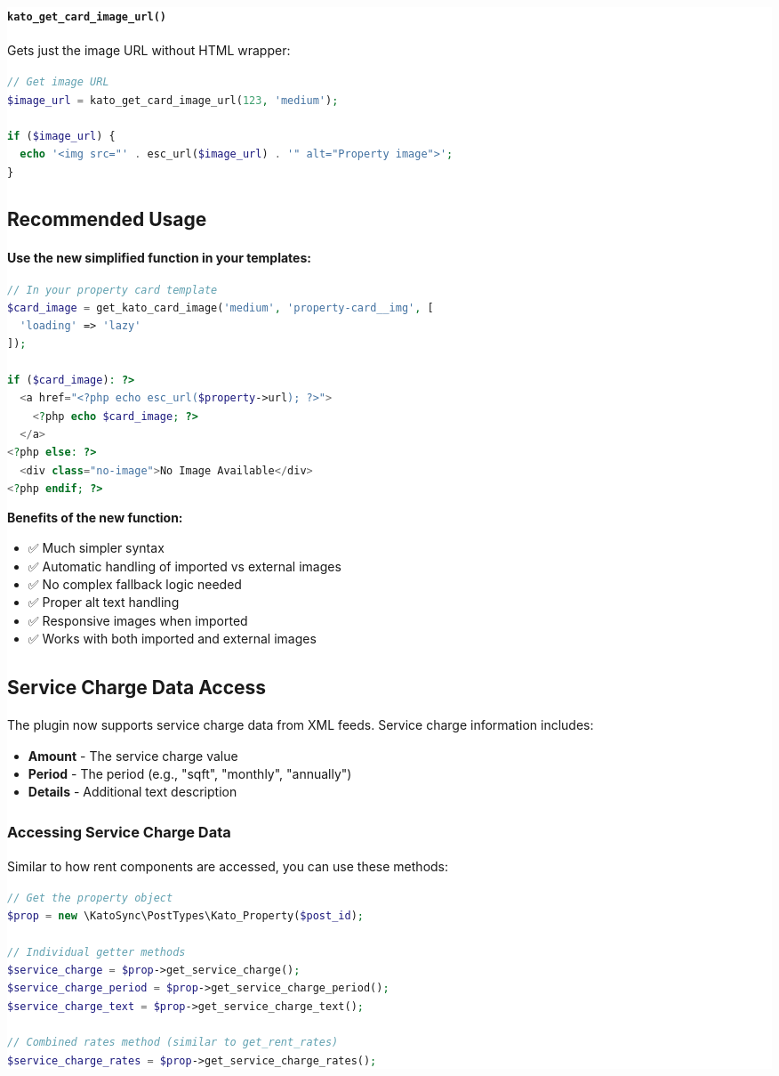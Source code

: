 #### `kato_get_card_image_url()`

Gets just the image URL without HTML wrapper:

```php
// Get image URL
$image_url = kato_get_card_image_url(123, 'medium');

if ($image_url) {
  echo '<img src="' . esc_url($image_url) . '" alt="Property image">';
}
```

## Recommended Usage

**Use the new simplified function in your templates:**

```php
// In your property card template
$card_image = get_kato_card_image('medium', 'property-card__img', [
  'loading' => 'lazy'
]);

if ($card_image): ?>
  <a href="<?php echo esc_url($property->url); ?>">
    <?php echo $card_image; ?>
  </a>
<?php else: ?>
  <div class="no-image">No Image Available</div>
<?php endif; ?>
```

**Benefits of the new function:**

- ✅ Much simpler syntax
- ✅ Automatic handling of imported vs external images
- ✅ No complex fallback logic needed
- ✅ Proper alt text handling
- ✅ Responsive images when imported
- ✅ Works with both imported and external images

## Service Charge Data Access

The plugin now supports service charge data from XML feeds. Service charge information includes:

- **Amount** - The service charge value
- **Period** - The period (e.g., "sqft", "monthly", "annually")
- **Details** - Additional text description

### Accessing Service Charge Data

Similar to how rent components are accessed, you can use these methods:

```php
// Get the property object
$prop = new \KatoSync\PostTypes\Kato_Property($post_id);

// Individual getter methods
$service_charge = $prop->get_service_charge();
$service_charge_period = $prop->get_service_charge_period();
$service_charge_text = $prop->get_service_charge_text();

// Combined rates method (similar to get_rent_rates)
$service_charge_rates = $prop->get_service_charge_rates();
```
